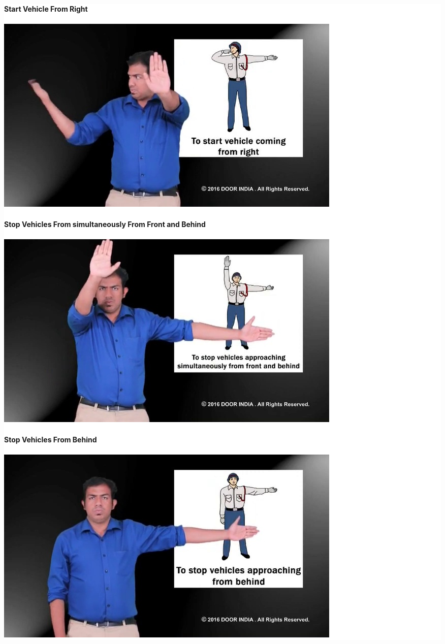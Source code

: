   <h4>Start Vehicle From Right</h4>
    <img src="https://github.com/harsh-rajpal/Hashers-TARP/blob/main/images/16.jpg">

  <h4>Stop Vehicles From simultaneously From Front and Behind</h4>
    <img src="https://github.com/harsh-rajpal/Hashers-TARP/blob/main/images/17.jpg">

  <h4>Stop Vehicles From Behind</h4>
    <img src="https://github.com/harsh-rajpal/Hashers-TARP/blob/main/images/18.jpg">
